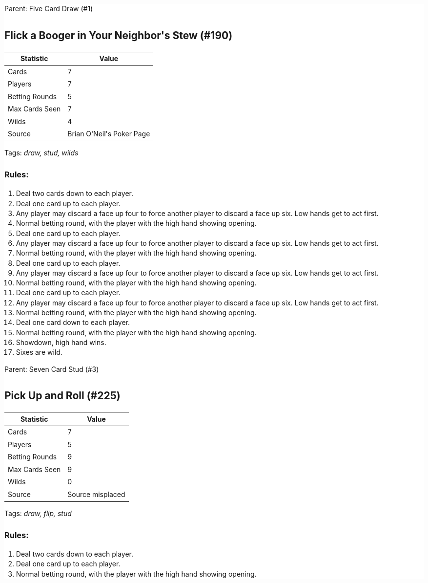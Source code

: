 Parent: Five Card Draw (#1)


## Flick a Booger in Your Neighbor's Stew (#190)

|Statistic|Value|
|---------|-----|
|Cards|7|
|Players|7|
|Betting Rounds|5|
|Max Cards Seen|7|
|Wilds|4|
|Source|Brian O'Neil's Poker Page|
Tags: *draw, stud, wilds*
### Rules:
1. Deal two cards down to each player.
2. Deal one card up to each player.
3. Any player may discard a face up four to force another player to discard a face up six. Low hands get to act first.
4. Normal betting round, with the player with the high hand showing opening.
5. Deal one card up to each player.
6. Any player may discard a face up four to force another player to discard a face up six. Low hands get to act first.
7. Normal betting round, with the player with the high hand showing opening.
8. Deal one card up to each player.
9. Any player may discard a face up four to force another player to discard a face up six. Low hands get to act first.
10. Normal betting round, with the player with the high hand showing opening.
11. Deal one card up to each player.
12. Any player may discard a face up four to force another player to discard a face up six. Low hands get to act first.
13. Normal betting round, with the player with the high hand showing opening.
14. Deal one card down to each player.
15. Normal betting round, with the player with the high hand showing opening.
16. Showdown, high hand wins.
17. Sixes are wild.

Parent: Seven Card Stud (#3)


## Pick Up and Roll (#225)

|Statistic|Value|
|---------|-----|
|Cards|7|
|Players|5|
|Betting Rounds|9|
|Max Cards Seen|9|
|Wilds|0|
|Source|Source misplaced|
Tags: *draw, flip, stud*
### Rules:
1. Deal two cards down to each player.
2. Deal one card up to each player.
3. Normal betting round, with the player with the high hand showing opening.